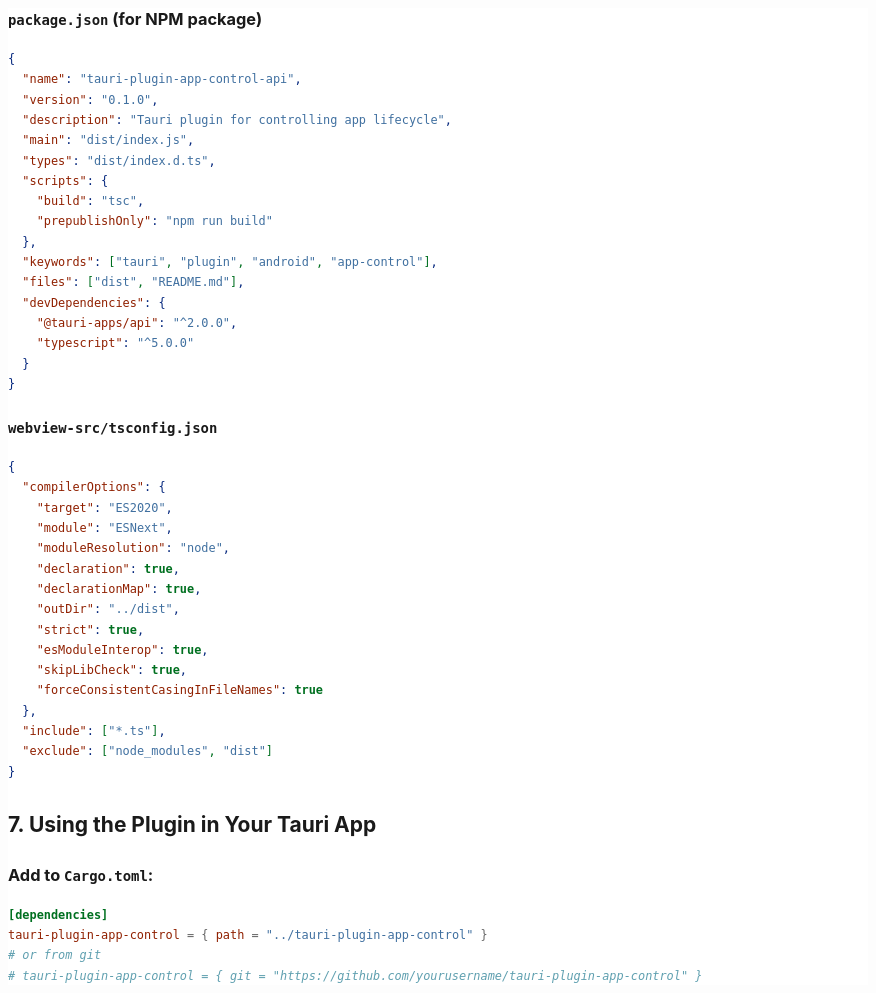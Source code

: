 ### `package.json` (for NPM package)

```json
{
  "name": "tauri-plugin-app-control-api",
  "version": "0.1.0",
  "description": "Tauri plugin for controlling app lifecycle",
  "main": "dist/index.js",
  "types": "dist/index.d.ts",
  "scripts": {
    "build": "tsc",
    "prepublishOnly": "npm run build"
  },
  "keywords": ["tauri", "plugin", "android", "app-control"],
  "files": ["dist", "README.md"],
  "devDependencies": {
    "@tauri-apps/api": "^2.0.0",
    "typescript": "^5.0.0"
  }
}
```

### `webview-src/tsconfig.json`

```json
{
  "compilerOptions": {
    "target": "ES2020",
    "module": "ESNext",
    "moduleResolution": "node",
    "declaration": true,
    "declarationMap": true,
    "outDir": "../dist",
    "strict": true,
    "esModuleInterop": true,
    "skipLibCheck": true,
    "forceConsistentCasingInFileNames": true
  },
  "include": ["*.ts"],
  "exclude": ["node_modules", "dist"]
}
```

## 7. Using the Plugin in Your Tauri App

### Add to `Cargo.toml`:

```toml
[dependencies]
tauri-plugin-app-control = { path = "../tauri-plugin-app-control" }
# or from git
# tauri-plugin-app-control = { git = "https://github.com/yourusername/tauri-plugin-app-control" }
```
